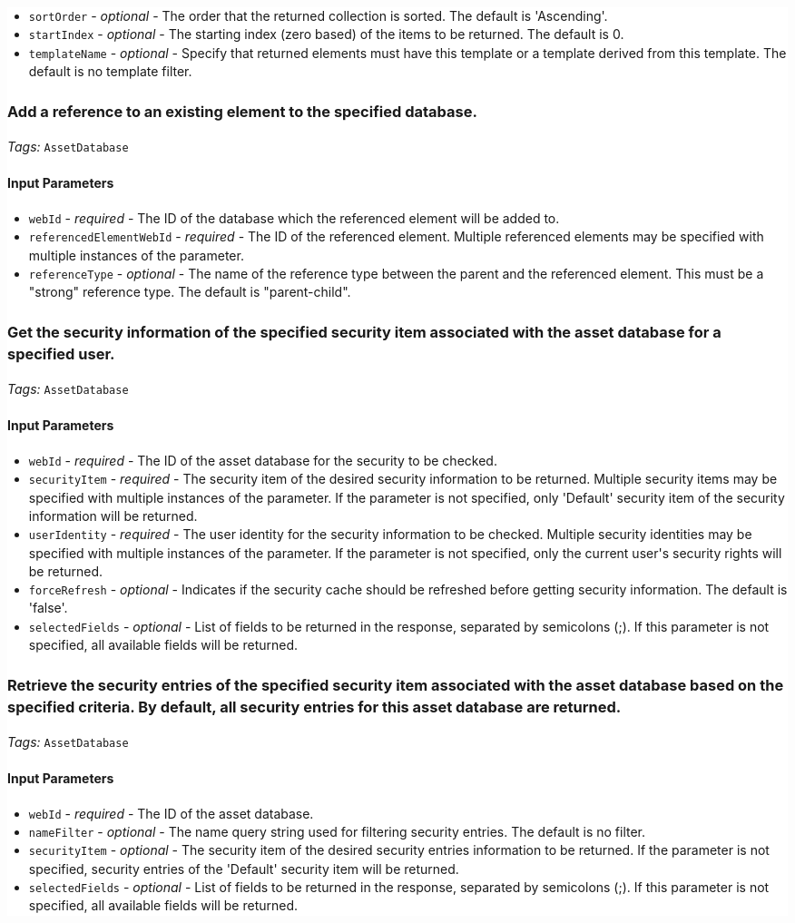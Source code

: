 * `sortOrder` - _optional_ - The order that the returned collection is sorted. The default is 'Ascending'.
* `startIndex` - _optional_ - The starting index (zero based) of the items to be returned. The default is 0.
* `templateName` - _optional_ - Specify that returned elements must have this template or a template derived from this template. The default is no template filter.

### Add a reference to an existing element to the specified database.

*Tags:* `AssetDatabase`

#### Input Parameters
* `webId` - _required_ - The ID of the database which the referenced element will be added to.
* `referencedElementWebId` - _required_ - The ID of the referenced element. Multiple referenced elements may be specified with multiple instances of the parameter.
* `referenceType` - _optional_ - The name of the reference type between the parent and the referenced element. This must be a "strong" reference type. The default is "parent-child".

### Get the security information of the specified security item associated with the asset database for a specified user.

*Tags:* `AssetDatabase`

#### Input Parameters
* `webId` - _required_ - The ID of the asset database for the security to be checked.
* `securityItem` - _required_ - The security item of the desired security information to be returned. Multiple security items may be specified with multiple instances of the parameter. If the parameter is not specified, only 'Default' security item of the security information will be returned.
* `userIdentity` - _required_ - The user identity for the security information to be checked. Multiple security identities may be specified with multiple instances of the parameter. If the parameter is not specified, only the current user's security rights will be returned.
* `forceRefresh` - _optional_ - Indicates if the security cache should be refreshed before getting security information. The default is 'false'.
* `selectedFields` - _optional_ - List of fields to be returned in the response, separated by semicolons (;). If this parameter is not specified, all available fields will be returned.

### Retrieve the security entries of the specified security item associated with the asset database based on the specified criteria. By default, all security entries for this asset database are returned.

*Tags:* `AssetDatabase`

#### Input Parameters
* `webId` - _required_ - The ID of the asset database.
* `nameFilter` - _optional_ - The name query string used for filtering security entries. The default is no filter.
* `securityItem` - _optional_ - The security item of the desired security entries information to be returned. If the parameter is not specified, security entries of the 'Default' security item will be returned.
* `selectedFields` - _optional_ - List of fields to be returned in the response, separated by semicolons (;). If this parameter is not specified, all available fields will be returned.
